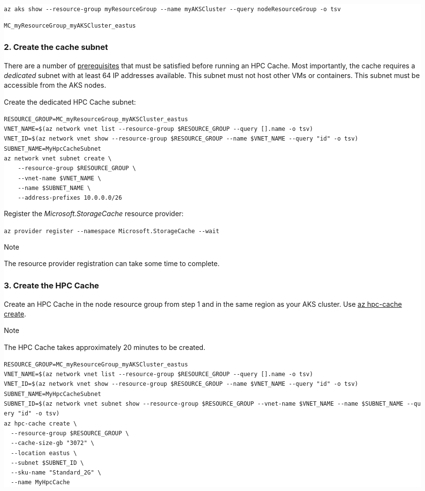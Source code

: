 ```azurecli-interactive
az aks show --resource-group myResourceGroup --name myAKSCluster --query nodeResourceGroup -o tsv
```

```output
MC_myResourceGroup_myAKSCluster_eastus
```

### 2. Create the cache subnet

There are a number of [prerequisites][hpc-cache-prereqs] that must be satisfied before running an HPC Cache.  Most importantly, the cache requires a *dedicated* subnet with at least 64 IP addresses available. This subnet must not host other VMs or containers.  This subnet must be accessible from the AKS nodes.

Create the dedicated HPC Cache subnet:

```azurecli
RESOURCE_GROUP=MC_myResourceGroup_myAKSCluster_eastus
VNET_NAME=$(az network vnet list --resource-group $RESOURCE_GROUP --query [].name -o tsv)
VNET_ID=$(az network vnet show --resource-group $RESOURCE_GROUP --name $VNET_NAME --query "id" -o tsv)
SUBNET_NAME=MyHpcCacheSubnet
az network vnet subnet create \
    --resource-group $RESOURCE_GROUP \
    --vnet-name $VNET_NAME \
    --name $SUBNET_NAME \
    --address-prefixes 10.0.0.0/26
```

Register the *Microsoft.StorageCache* resource provider:

```azurecli
az provider register --namespace Microsoft.StorageCache --wait
```

> [!NOTE]
> The resource provider registration can take some time to complete.

### 3. Create the HPC Cache

Create an HPC Cache in the node resource group from step 1 and in the same region as your AKS cluster. Use  [az hpc-cache create][az-hpc-cache-create].

> [!NOTE]
> The HPC Cache takes approximately 20 minutes to be created.

```azurecli
RESOURCE_GROUP=MC_myResourceGroup_myAKSCluster_eastus
VNET_NAME=$(az network vnet list --resource-group $RESOURCE_GROUP --query [].name -o tsv)
VNET_ID=$(az network vnet show --resource-group $RESOURCE_GROUP --name $VNET_NAME --query "id" -o tsv)
SUBNET_NAME=MyHpcCacheSubnet
SUBNET_ID=$(az network vnet subnet show --resource-group $RESOURCE_GROUP --vnet-name $VNET_NAME --name $SUBNET_NAME --query "id" -o tsv)
az hpc-cache create \
  --resource-group $RESOURCE_GROUP \
  --cache-size-gb "3072" \
  --location eastus \
  --subnet $SUBNET_ID \
  --sku-name "Standard_2G" \
  --name MyHpcCache
```


[aks-quickstart-cli]: kubernetes-walkthrough.md
[aks-quickstart-portal]: kubernetes-walkthrough-portal.md
[aks-nfs]: azure-nfs-volume.md
[hpc-cache]: ../hpc-cache/hpc-cache-overview.md
[hpc-cache-access-policies]: ../hpc-cache/access-policies.md
[hpc-cache-regions]: https://azure.microsoft.com/global-infrastructure/services/?products=hpc-cache&regions=all
[hpc-cache-cli-prerequisites]: ../hpc-cache/az-cli-prerequisites.md
[hpc-cache-prereqs]: ../hpc-cache/hpc-cache-prerequisites.md
[az-hpc-cache-create]: /cli/azure/hpc-cache#az_hpc_cache_create
[az-aks-show]: /cli/azure/aks#az_aks_show
[install-azure-cli]: /cli/azure/install-azure-cli
[kubectl-apply]: https://kubernetes.io/docs/reference/generated/kubectl/kubectl-commands#apply
[kubectl-describe]: https://kubernetes.io/docs/reference/generated/kubectl/kubectl-commands#describe
[kubectl-exec]: https://kubernetes.io/docs/reference/generated/kubectl/kubectl-commands#exec
[persistent-volume]: concepts-storage.md#persistent-volumes
[persistent-volume-claim]: concepts-storage.md#persistent-volume-claims